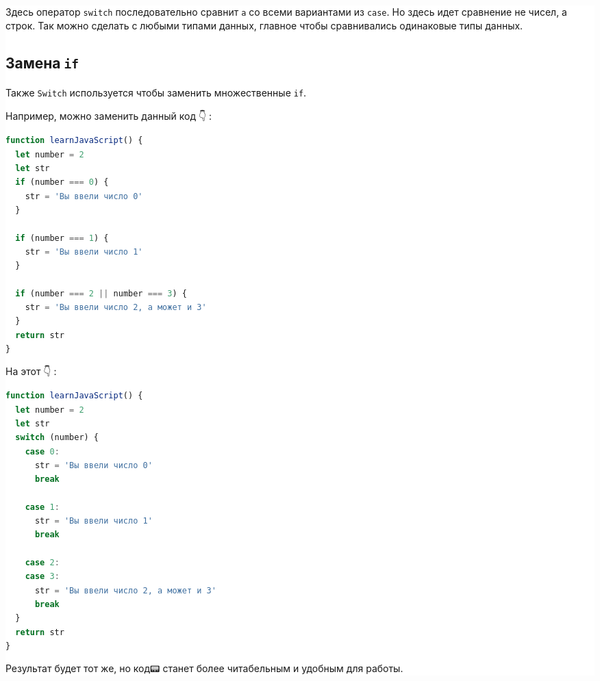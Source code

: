 Здесь оператор `switch` последовательно сравнит `a` со всеми вариантами из `case`. Но здесь идет сравнение не чисел, а строк. Так можно сделать с любыми типами данных, главное чтобы сравнивались одинаковые типы данных.

## Замена `if`

Также `Switch` используется чтобы заменить множественные `if`.

Например, можно заменить данный код 👇 :

```jsx live
function learnJavaScript() {
  let number = 2
  let str
  if (number === 0) {
    str = 'Вы ввели число 0'
  }

  if (number === 1) {
    str = 'Вы ввели число 1'
  }

  if (number === 2 || number === 3) {
    str = 'Вы ввели число 2, а может и 3'
  }
  return str
}
```

На этот 👇 :

```jsx live
function learnJavaScript() {
  let number = 2
  let str
  switch (number) {
    case 0:
      str = 'Вы ввели число 0'
      break

    case 1:
      str = 'Вы ввели число 1'
      break

    case 2:
    case 3:
      str = 'Вы ввели число 2, а может и 3'
      break
  }
  return str
}
```

Результат будет тот же, но код📟 станет более читабельным и удобным для работы.
